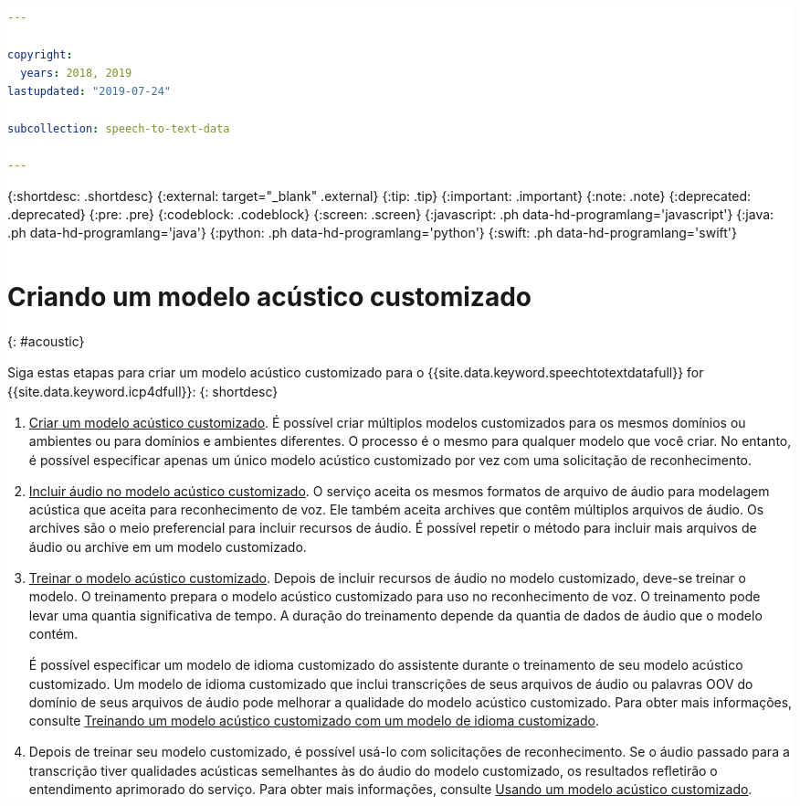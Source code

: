 ```yaml
---

copyright:
  years: 2018, 2019
lastupdated: "2019-07-24"

subcollection: speech-to-text-data

---
```


{:shortdesc: .shortdesc}
{:external: target="_blank" .external}
{:tip: .tip}
{:important: .important}
{:note: .note}
{:deprecated: .deprecated}
{:pre: .pre}
{:codeblock: .codeblock}
{:screen: .screen}
{:javascript: .ph data-hd-programlang='javascript'}
{:java: .ph data-hd-programlang='java'}
{:python: .ph data-hd-programlang='python'}
{:swift: .ph data-hd-programlang='swift'}

# Criando um modelo acústico customizado
{: #acoustic}

Siga estas etapas para criar um modelo acústico customizado para o {{site.data.keyword.speechtotextdatafull}} for {{site.data.keyword.icp4dfull}}:
{: shortdesc}

1.  [Criar um modelo acústico customizado](#createModel-acoustic). É possível criar múltiplos modelos customizados para os mesmos domínios ou ambientes ou para domínios e ambientes diferentes. O processo é o mesmo para qualquer modelo que você criar. No entanto, é possível especificar apenas um único modelo acústico customizado por vez com uma solicitação de reconhecimento.
1.  [Incluir áudio no modelo acústico customizado](#addAudio). O serviço aceita os mesmos formatos de arquivo de áudio para modelagem acústica que aceita para reconhecimento de voz. Ele também aceita archives que contêm múltiplos arquivos de áudio. Os archives são o meio preferencial para incluir recursos de áudio. É possível repetir o método para incluir mais arquivos de áudio ou archive em um modelo customizado.
1.  [Treinar o modelo acústico customizado](#trainModel-acoustic). Depois de incluir recursos de áudio no modelo customizado, deve-se treinar o modelo. O treinamento prepara o modelo acústico customizado para uso no reconhecimento de voz. O treinamento pode levar uma quantia significativa de tempo. A duração do treinamento depende da quantia de dados de áudio que o modelo contém.

    É possível especificar um modelo de idioma customizado do assistente durante o treinamento de seu modelo acústico customizado. Um modelo de idioma customizado que inclui transcrições de seus arquivos de áudio ou palavras OOV do domínio de seus arquivos de áudio pode melhorar a qualidade do modelo acústico customizado. Para obter mais informações, consulte [Treinando um modelo acústico customizado com um modelo de idioma customizado](/docs/services/speech-to-text-data?topic=speech-to-text-data-useBoth#useBothTrain).
1.  Depois de treinar seu modelo customizado, é possível usá-lo com solicitações de reconhecimento. Se o áudio passado para a transcrição tiver qualidades acústicas semelhantes às do áudio do modelo customizado, os resultados refletirão o entendimento aprimorado do serviço. Para obter mais informações, consulte [Usando um modelo acústico customizado](/docs/services/speech-to-text-data?topic=speech-to-text-data-acousticUse).

